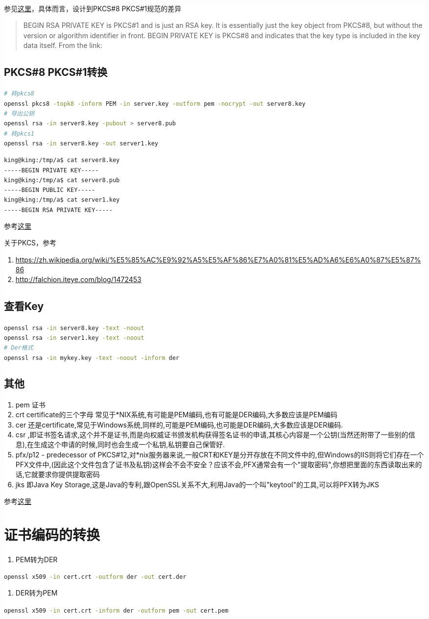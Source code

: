 参见[这里](https://tls.mbed.org/kb/cryptography/asn1-key-structures-in-der-and-pem)，具体而言，设计到PKCS#8 PKCS#1规范的差异

>BEGIN RSA PRIVATE KEY is PKCS#1 and is just an RSA key. It is essentially just the key object from PKCS#8, but without the version or algorithm identifier in front. BEGIN PRIVATE KEY is PKCS#8 and indicates that the key type is included in the key data itself. From the link:

## PKCS#8 PKCS#1转换
``` bash
# 转pkcs8
openssl pkcs8 -topk8 -inform PEM -in server.key -outform pem -nocrypt -out server8.key
# 导出公钥
openssl rsa -in server8.key -pubout > server8.pub
# 转pkcs1
openssl rsa -in server8.key -out server1.key
```
``` bash
king@king:/tmp/a$ cat server8.key
-----BEGIN PRIVATE KEY-----
king@king:/tmp/a$ cat server8.pub
-----BEGIN PUBLIC KEY-----
king@king:/tmp/a$ cat server1.key
-----BEGIN RSA PRIVATE KEY-----
```
参考[这里](http://www.voidcn.com/blog/duan19056/article/p-6137597.html)

关于PKCS，参考
1. <https://zh.wikipedia.org/wiki/%E5%85%AC%E9%92%A5%E5%AF%86%E7%A0%81%E5%AD%A6%E6%A0%87%E5%87%86>
2. <http://falchion.iteye.com/blog/1472453>

## 查看Key
``` bash
openssl rsa -in server8.key -text -noout
openssl rsa -in server1.key -text -noout
# Der格式
openssl rsa -in mykey.key -text -noout -inform der
```

## 其他
1. pem 证书
2. crt certificate的三个字母 常见于*NIX系统,有可能是PEM编码,也有可能是DER编码,大多数应该是PEM编码
3. cer 还是certificate,常见于Windows系统,同样的,可能是PEM编码,也可能是DER编码,大多数应该是DER编码.
4. csr ,即证书签名请求,这个并不是证书,而是向权威证书颁发机构获得签名证书的申请,其核心内容是一个公钥(当然还附带了一些别的信息),在生成这个申请的时候,同时也会生成一个私钥,私钥要自己保管好.
5. pfx/p12 - predecessor of PKCS#12,对*nix服务器来说,一般CRT和KEY是分开存放在不同文件中的,但Windows的IIS则将它们存在一个PFX文件中,(因此这个文件包含了证书及私钥)这样会不会不安全？应该不会,PFX通常会有一个"提取密码",你想把里面的东西读取出来的话,它就要求你提供提取密码
6. jks 即Java Key Storage,这是Java的专利,跟OpenSSL关系不大,利用Java的一个叫"keytool"的工具,可以将PFX转为JKS

参考[这里](http://www.cnblogs.com/guogangj/p/4118605.html)

# 证书编码的转换
1. PEM转为DER 
``` bash
openssl x509 -in cert.crt -outform der -out cert.der
```
1. DER转为PEM 
``` bash
openssl x509 -in cert.crt -inform der -outform pem -out cert.pem
```

